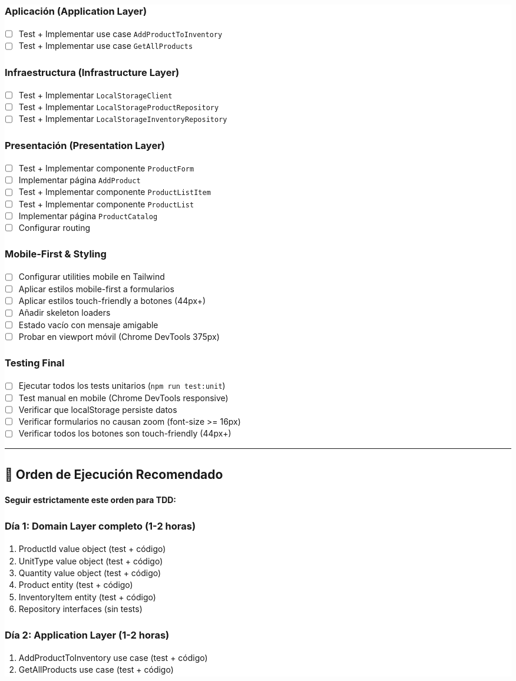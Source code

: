 ### Aplicación (Application Layer)
- [ ] Test + Implementar use case `AddProductToInventory`
- [ ] Test + Implementar use case `GetAllProducts`

### Infraestructura (Infrastructure Layer)
- [ ] Test + Implementar `LocalStorageClient`
- [ ] Test + Implementar `LocalStorageProductRepository`
- [ ] Test + Implementar `LocalStorageInventoryRepository`

### Presentación (Presentation Layer)
- [ ] Test + Implementar componente `ProductForm`
- [ ] Implementar página `AddProduct`
- [ ] Test + Implementar componente `ProductListItem`
- [ ] Test + Implementar componente `ProductList`
- [ ] Implementar página `ProductCatalog`
- [ ] Configurar routing

### Mobile-First & Styling
- [ ] Configurar utilities mobile en Tailwind
- [ ] Aplicar estilos mobile-first a formularios
- [ ] Aplicar estilos touch-friendly a botones (44px+)
- [ ] Añadir skeleton loaders
- [ ] Estado vacío con mensaje amigable
- [ ] Probar en viewport móvil (Chrome DevTools 375px)

### Testing Final
- [ ] Ejecutar todos los tests unitarios (`npm run test:unit`)
- [ ] Test manual en mobile (Chrome DevTools responsive)
- [ ] Verificar que localStorage persiste datos
- [ ] Verificar formularios no causan zoom (font-size >= 16px)
- [ ] Verificar todos los botones son touch-friendly (44px+)

---

## 🚀 Orden de Ejecución Recomendado

**Seguir estrictamente este orden para TDD:**

### Día 1: Domain Layer completo (1-2 horas)
1. ProductId value object (test + código)
2. UnitType value object (test + código)
3. Quantity value object (test + código)
4. Product entity (test + código)
5. InventoryItem entity (test + código)
6. Repository interfaces (sin tests)

### Día 2: Application Layer (1-2 horas)
1. AddProductToInventory use case (test + código)
2. GetAllProducts use case (test + código)
